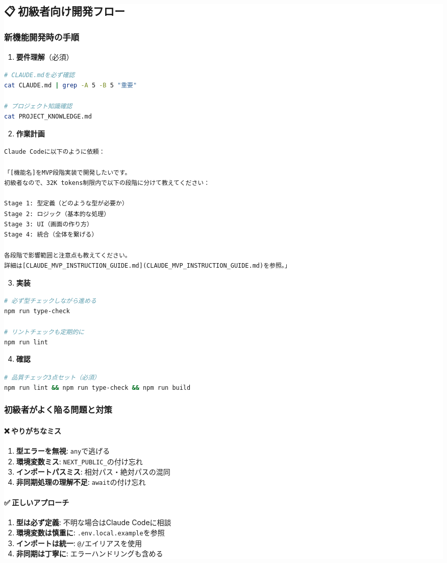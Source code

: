 ## 📋 初級者向け開発フロー

### 新機能開発時の手順

1. **要件理解**（必須）
```bash
# CLAUDE.mdを必ず確認
cat CLAUDE.md | grep -A 5 -B 5 "重要"

# プロジェクト知識確認
cat PROJECT_KNOWLEDGE.md
```

2. **作業計画**
```
Claude Codeに以下のように依頼：

「[機能名]をMVP段階実装で開発したいです。
初級者なので、32K tokens制限内で以下の段階に分けて教えてください：

Stage 1: 型定義（どのような型が必要か）
Stage 2: ロジック（基本的な処理）
Stage 3: UI（画面の作り方）
Stage 4: 統合（全体を繋げる）

各段階で影響範囲と注意点も教えてください。
詳細は[CLAUDE_MVP_INSTRUCTION_GUIDE.md](CLAUDE_MVP_INSTRUCTION_GUIDE.md)を参照。」
```

3. **実装**
```bash
# 必ず型チェックしながら進める
npm run type-check

# リントチェックも定期的に
npm run lint
```

4. **確認**
```bash
# 品質チェック3点セット（必須）
npm run lint && npm run type-check && npm run build
```

### 初級者がよく陥る問題と対策

#### ❌ やりがちなミス
1. **型エラーを無視**: `any`で逃げる
2. **環境変数ミス**: `NEXT_PUBLIC_`の付け忘れ
3. **インポートパスミス**: 相対パス・絶対パスの混同
4. **非同期処理の理解不足**: `await`の付け忘れ

#### ✅ 正しいアプローチ
1. **型は必ず定義**: 不明な場合はClaude Codeに相談
2. **環境変数は慎重に**: `.env.local.example`を参照
3. **インポートは統一**: `@/`エイリアスを使用
4. **非同期は丁寧に**: エラーハンドリングも含める
